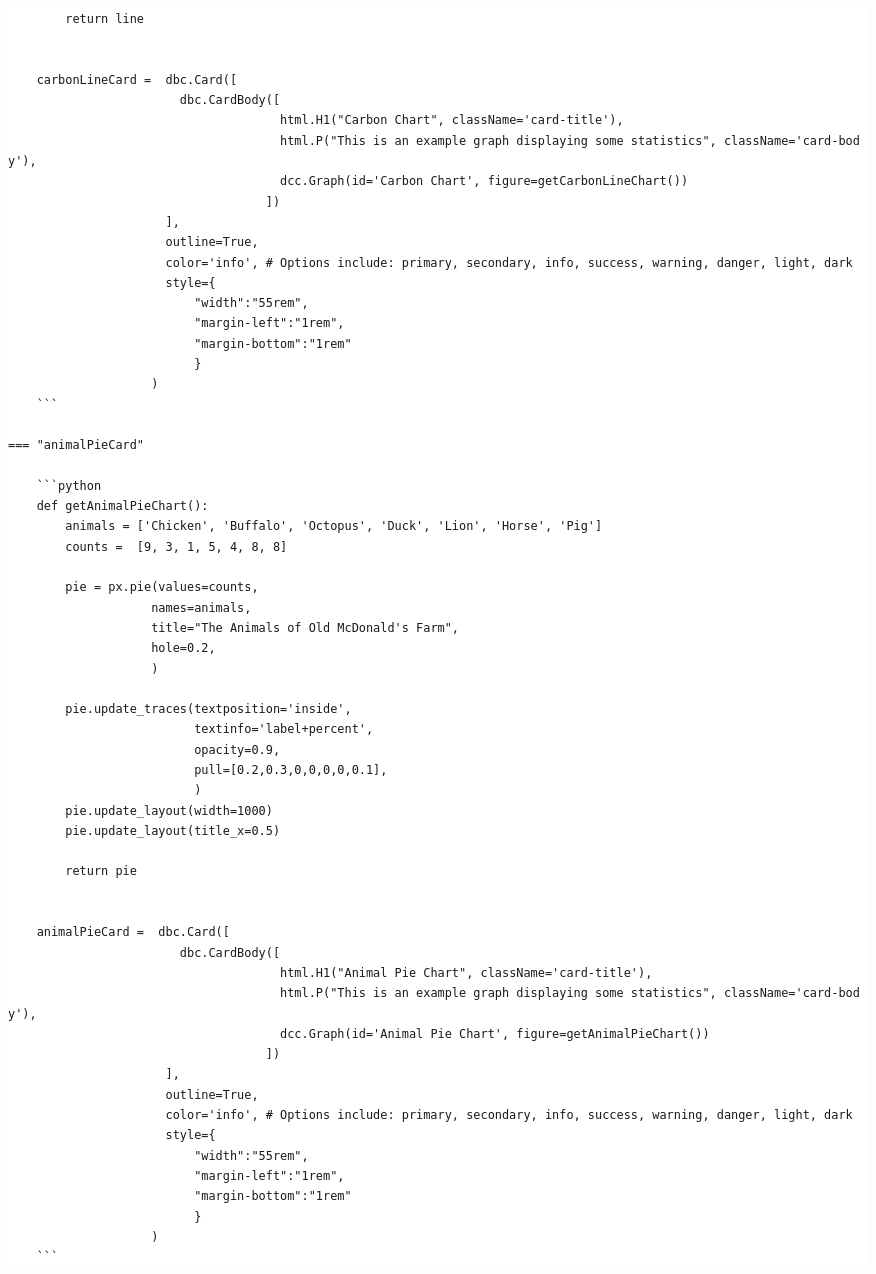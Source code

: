             return line


        carbonLineCard =  dbc.Card([
                            dbc.CardBody([
                                          html.H1("Carbon Chart", className='card-title'),
                                          html.P("This is an example graph displaying some statistics", className='card-body'),  
                                          dcc.Graph(id='Carbon Chart', figure=getCarbonLineChart())
                                        ])
                          ],
                          outline=True,
                          color='info', # Options include: primary, secondary, info, success, warning, danger, light, dark  
                          style={
                              "width":"55rem",
                              "margin-left":"1rem",
                              "margin-bottom":"1rem"
                              }
                        )
        ```

    === "animalPieCard"

        ```python
        def getAnimalPieChart():
            animals = ['Chicken', 'Buffalo', 'Octopus', 'Duck', 'Lion', 'Horse', 'Pig']
            counts =  [9, 3, 1, 5, 4, 8, 8]

            pie = px.pie(values=counts,
                        names=animals,
                        title="The Animals of Old McDonald's Farm",
                        hole=0.2,
                        )

            pie.update_traces(textposition='inside',
                              textinfo='label+percent',
                              opacity=0.9,
                              pull=[0.2,0.3,0,0,0,0,0.1],
                              )
            pie.update_layout(width=1000)
            pie.update_layout(title_x=0.5)

            return pie


        animalPieCard =  dbc.Card([
                            dbc.CardBody([
                                          html.H1("Animal Pie Chart", className='card-title'),
                                          html.P("This is an example graph displaying some statistics", className='card-body'),  
                                          dcc.Graph(id='Animal Pie Chart', figure=getAnimalPieChart())
                                        ])
                          ],
                          outline=True,
                          color='info', # Options include: primary, secondary, info, success, warning, danger, light, dark  
                          style={
                              "width":"55rem",
                              "margin-left":"1rem",
                              "margin-bottom":"1rem"
                              }
                        )
        ```
